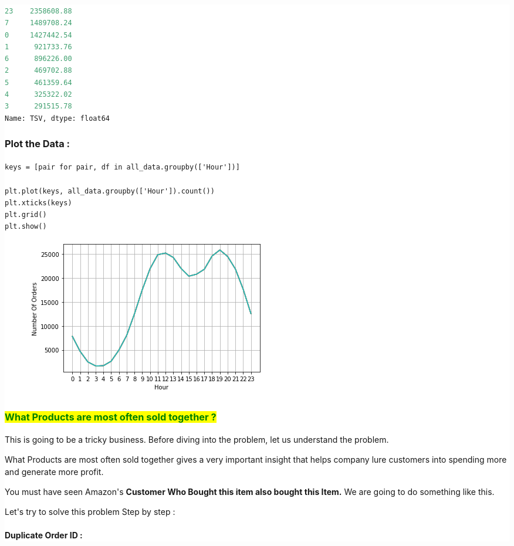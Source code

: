 ```python
23    2358608.88
7     1489708.24
0     1427442.54
1      921733.76
6      896226.00
2      469702.88
5      461359.64
4      325322.02
3      291515.78
Name: TSV, dtype: float64
```

### Plot the Data :&#x20;

```
keys = [pair for pair, df in all_data.groupby(['Hour'])]

plt.plot(keys, all_data.groupby(['Hour']).count())
plt.xticks(keys)
plt.grid()
plt.show()
```

<figure><img src=".gitbook/assets/image (115).png" alt=""><figcaption></figcaption></figure>

### <mark style="color:green;">What Products are most often sold together ?</mark>&#x20;

This is going to be a tricky business. Before diving into the problem, let us understand the problem.&#x20;

What Products are most often sold together gives a very important insight that helps company lure customers into spending more and generate more profit.

You must have seen Amazon's **Customer Who Bought this item also bought this Item.** We are going to do something like this.

Let's try to solve this problem Step by step :&#x20;

#### Duplicate Order ID :&#x20;
